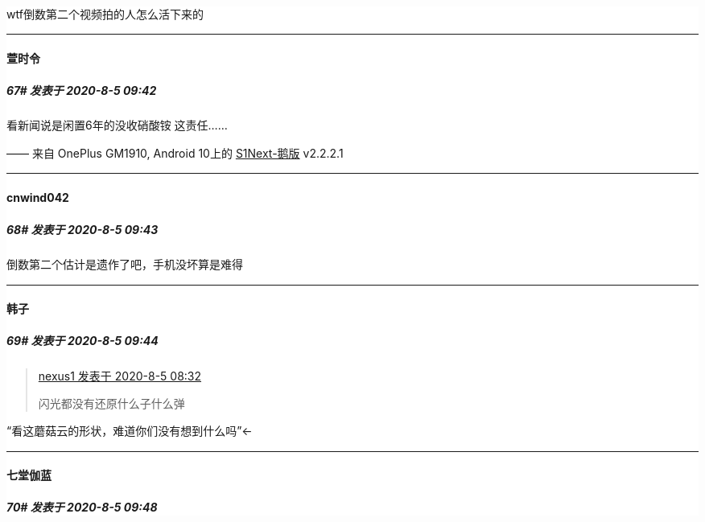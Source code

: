 


wtf倒数第二个视频拍的人怎么活下来的







-----

####  萱时令  
##### 67#       发表于 2020-8-5 09:42




看新闻说是闲置6年的没收硝酸铵
这责任……

—— 来自 OnePlus GM1910, Android 10上的 [S1Next-鹅版](https://github.com/ykrank/S1-Next/releases) v2.2.2.1







-----

####  cnwind042  
##### 68#       发表于 2020-8-5 09:43




倒数第二个估计是遗作了吧，手机没坏算是难得







-----

####  韩子  
##### 69#       发表于 2020-8-5 09:44



<blockquote><a href="httphttps://bbs.saraba1st.com/2b/forum.php?mod=redirect&amp;goto=findpost&amp;pid=48321865&amp;ptid=1953153" target="_blank">nexus1 发表于 2020-8-5 08:32</a>

闪光都没有还原什么子什么弹</blockquote>
“看这蘑菇云的形状，难道你们没有想到什么吗”←







-----

####  七堂伽蓝  
##### 70#       发表于 2020-8-5 09:48
